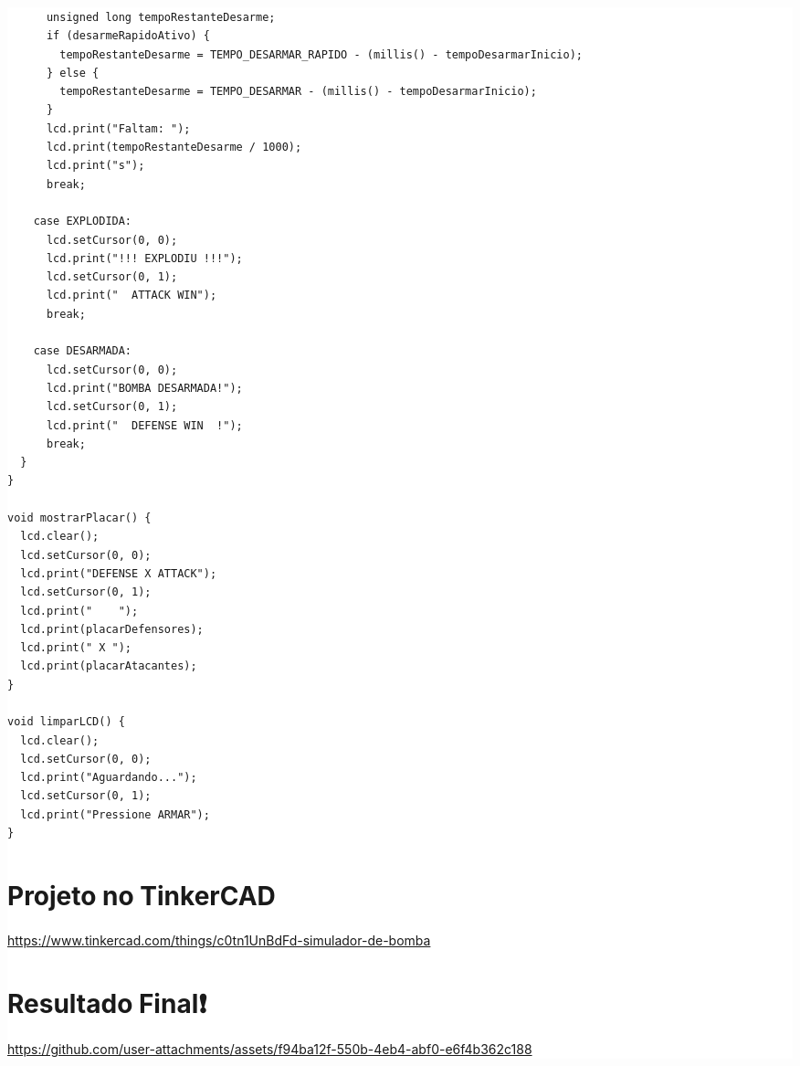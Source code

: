 ```
      unsigned long tempoRestanteDesarme;
      if (desarmeRapidoAtivo) {
        tempoRestanteDesarme = TEMPO_DESARMAR_RAPIDO - (millis() - tempoDesarmarInicio);
      } else {
        tempoRestanteDesarme = TEMPO_DESARMAR - (millis() - tempoDesarmarInicio);
      }
      lcd.print("Faltam: ");
      lcd.print(tempoRestanteDesarme / 1000);
      lcd.print("s");
      break;
      
    case EXPLODIDA:
      lcd.setCursor(0, 0);
      lcd.print("!!! EXPLODIU !!!");
      lcd.setCursor(0, 1);
      lcd.print("  ATTACK WIN");
      break;
      
    case DESARMADA:
      lcd.setCursor(0, 0);
      lcd.print("BOMBA DESARMADA!");
      lcd.setCursor(0, 1);
      lcd.print("  DEFENSE WIN  !");
      break;
  }
}

void mostrarPlacar() {
  lcd.clear();
  lcd.setCursor(0, 0);
  lcd.print("DEFENSE X ATTACK");
  lcd.setCursor(0, 1);
  lcd.print("    ");
  lcd.print(placarDefensores);
  lcd.print(" X ");
  lcd.print(placarAtacantes);
}

void limparLCD() {
  lcd.clear();
  lcd.setCursor(0, 0);
  lcd.print("Aguardando...");
  lcd.setCursor(0, 1);
  lcd.print("Pressione ARMAR");
}
````

# Projeto no TinkerCAD

https://www.tinkercad.com/things/c0tn1UnBdFd-simulador-de-bomba

# Resultado Final❗

https://github.com/user-attachments/assets/f94ba12f-550b-4eb4-abf0-e6f4b362c188
